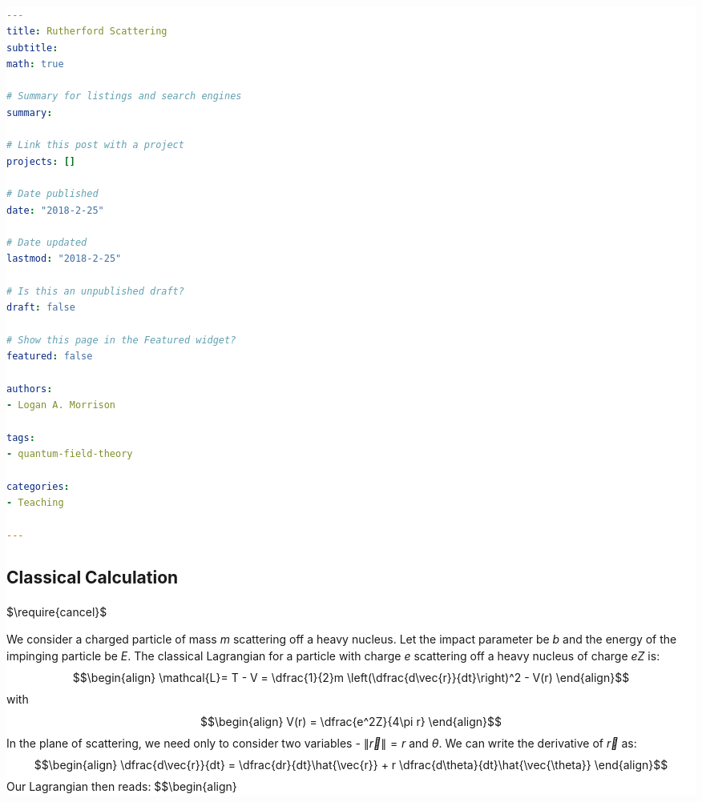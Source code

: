 ```yaml
---
title: Rutherford Scattering
subtitle: 
math: true

# Summary for listings and search engines
summary: 

# Link this post with a project
projects: []

# Date published
date: "2018-2-25"

# Date updated
lastmod: "2018-2-25"

# Is this an unpublished draft?
draft: false

# Show this page in the Featured widget?
featured: false

authors:
- Logan A. Morrison

tags:
- quantum-field-theory 

categories:
- Teaching

---
```


## Classical Calculation
$\require{cancel}$
$\newcommand{\bra}[1]{\left< #1 \right|}$
$\newcommand{\ket}[1]{\left| #1 \right>}$
$\newcommand{\bk}[2]{\left< #1 \middle| #2 \right>}$
$\newcommand{\bke}[3]{\left< #1 \middle| #2 \middle| #3 \right>}$
$\newcommand{\Tr}{\mathrm{Tr}}$

We consider a charged particle of mass $m$ scattering off a heavy
nucleus. Let the impact parameter be $b$ and the energy of the impinging
particle be $E$. The classical Lagrangian for a particle with charge $e$
scattering off a heavy nucleus of charge $eZ$ is:
$$\begin{align}
    \mathcal{L}= T - V = \dfrac{1}{2}m \left(\dfrac{d\vec{r}}{dt}\right)^2 - V(r)
\end{align}$$
with
$$\begin{align}
    V(r) = \dfrac{e^2Z}{4\pi r}
\end{align}$$
In the plane of scattering, we need only to consider two variables - $\|\vec{r}\| = r$ and $\theta$. We can write the derivative of $\vec{r}$ as:
$$\begin{align}
    \dfrac{d\vec{r}}{dt} = \dfrac{dr}{dt}\hat{\vec{r}} + r \dfrac{d\theta}{dt}\hat{\vec{\theta}}
\end{align}$$
Our Lagrangian then reads:
$$\begin{align}